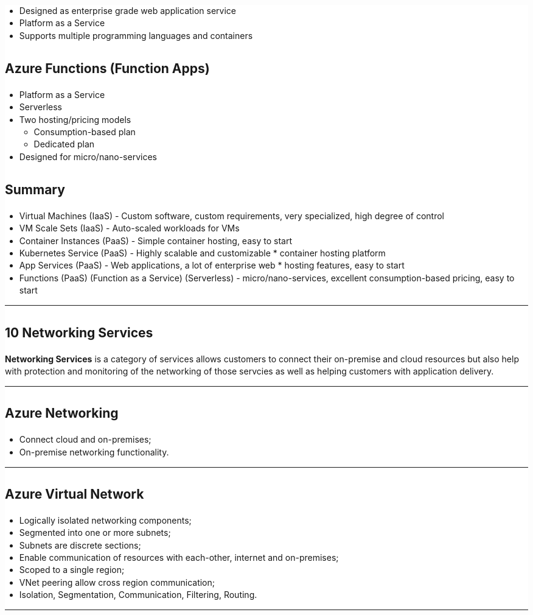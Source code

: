 - Designed as enterprise grade web application service
- Platform as a Service
- Supports multiple programming languages and containers

## **Azure Functions (Function Apps)**

- Platform as a Service
- Serverless
- Two hosting/pricing models
    - Consumption-based plan
    - Dedicated plan
- Designed for micro/nano-services

## **Summary**

- Virtual Machines (IaaS) - Custom software, custom requirements, very specialized, high degree of control
- VM Scale Sets (IaaS) - Auto-scaled workloads for VMs
- Container Instances (PaaS) - Simple container hosting, easy to start
- Kubernetes Service (PaaS) - Highly scalable and customizable * container hosting platform
- App Services (PaaS) - Web applications, a lot of enterprise web * hosting features, easy to start
- Functions (PaaS) (Function as a Service) (Serverless) - micro/nano-services, excellent consumption-based pricing, easy to start

---

## **10 Networking Services**

**Networking Services** is a category of services allows customers to connect their on-premise and cloud resources but also help with protection and monitoring of the networking of those servcies as well as helping customers with application delivery.

---

## **Azure Networking**

- Connect cloud and on-premises;
- On-premise networking functionality.

---

## **Azure Virtual Network**

- Logically isolated networking components;
- Segmented into one or more subnets;
- Subnets are discrete sections;
- Enable communication of resources with each-other, internet and on-premises;
- Scoped to a single region;
- VNet peering allow cross region communication;
- Isolation, Segmentation, Communication, Filtering, Routing.

---